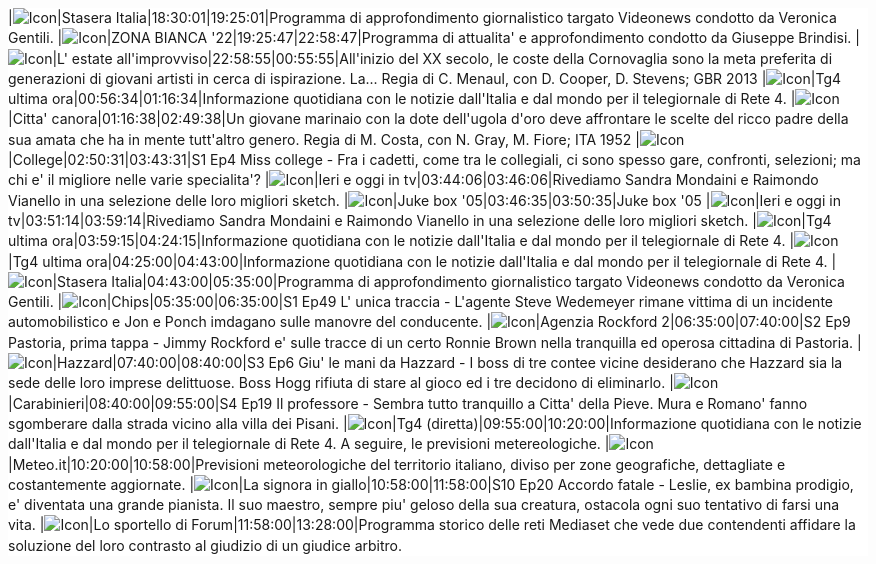 |![Icon](https://guidatv.sky.it/uuid/7f7cc846-6536-4348-aaae-73b137cac47d/cover?md5ChecksumParam=8ed7a40a5bfcac7e8b3958a59b5a118b)|Stasera Italia|18:30:01|19:25:01|Programma di approfondimento giornalistico targato Videonews condotto da Veronica Gentili.
|![Icon](https://guidatv.sky.it/uuid/eb361df9-8c6e-4ed6-ae82-540e0c105579/cover?md5ChecksumParam=a274ab4d4ba96dababb4377d45842232)|ZONA BIANCA &#039;22|19:25:47|22:58:47|Programma di attualita&#039; e approfondimento condotto da Giuseppe Brindisi.
|![Icon](https://guidatv.sky.it/uuid/bcd36631-84fc-4456-a4fa-3384ce1e6bfd/cover?md5ChecksumParam=f42cde9588d4b8014bdebb3494db3743)|L&#039; estate all&#039;improvviso|22:58:55|00:55:55|All&#039;inizio del XX secolo, le coste della Cornovaglia sono la meta preferita di generazioni di giovani artisti in cerca di ispirazione. La... Regia di C. Menaul, con D. Cooper, D. Stevens; GBR 2013
|![Icon](https://guidatv.sky.it/uuid/3b34bf85-4119-4a48-a52a-5064a60d36f2/cover?md5ChecksumParam=089225057fa2e5575b83850246aecbc9)|Tg4 ultima ora|00:56:34|01:16:34|Informazione quotidiana con le notizie dall&#039;Italia e dal mondo per il telegiornale di Rete 4.
|![Icon](https://guidatv.sky.it/uuid/46fb508c-824c-4892-ac89-d2dc2c225ebc/cover?md5ChecksumParam=f3b67f37b0eaede483e20583790a25f3)|Citta&#039; canora|01:16:38|02:49:38|Un giovane marinaio con la dote dell&#039;ugola d&#039;oro deve affrontare le scelte del ricco padre della sua amata che ha in mente tutt&#039;altro genero. Regia di M. Costa, con N. Gray, M. Fiore; ITA 1952
|![Icon](https://guidatv.sky.it/uuid/02635f7f-1517-4511-82c9-ccf506e13093/cover?md5ChecksumParam=1a75b95782a66315e71d129aa91da3b6)|College|02:50:31|03:43:31|S1 Ep4 Miss college - Fra i cadetti, come tra le collegiali, ci sono spesso gare, confronti, selezioni; ma chi e&#039; il migliore nelle varie specialita&#039;?
|![Icon](https://guidatv.sky.it/uuid/a30c2e36-9078-41ba-bf37-9d728a00caf9/cover?md5ChecksumParam=01b37c160e63c1d54742399cea8dc3e2)|Ieri e oggi in tv|03:44:06|03:46:06|Rivediamo Sandra Mondaini e Raimondo Vianello in una selezione delle loro migliori sketch.
|![Icon](https://guidatv.sky.it/uuid/7f756adc-481c-4b8d-8dd9-191b45bb770b/cover?md5ChecksumParam=8fe899dcbe53073a8da87a0311eb044d)|Juke box &#039;05|03:46:35|03:50:35|Juke box &#039;05
|![Icon](https://guidatv.sky.it/uuid/aaff050f-85fc-4c37-bfa7-6a767c128d29/cover?md5ChecksumParam=01b37c160e63c1d54742399cea8dc3e2)|Ieri e oggi in tv|03:51:14|03:59:14|Rivediamo Sandra Mondaini e Raimondo Vianello in una selezione delle loro migliori sketch.
|![Icon](https://guidatv.sky.it/uuid/459eb339-2d69-4984-a189-389fde9ccf51/cover?md5ChecksumParam=089225057fa2e5575b83850246aecbc9)|Tg4 ultima ora|03:59:15|04:24:15|Informazione quotidiana con le notizie dall&#039;Italia e dal mondo per il telegiornale di Rete 4.
|![Icon](https://guidatv.sky.it/uuid/761af047-01d3-4913-ae4f-fb772e13c259/cover?md5ChecksumParam=089225057fa2e5575b83850246aecbc9)|Tg4 ultima ora|04:25:00|04:43:00|Informazione quotidiana con le notizie dall&#039;Italia e dal mondo per il telegiornale di Rete 4.
|![Icon](https://guidatv.sky.it/uuid/7f7cc846-6536-4348-aaae-73b137cac47d/cover?md5ChecksumParam=8ed7a40a5bfcac7e8b3958a59b5a118b)|Stasera Italia|04:43:00|05:35:00|Programma di approfondimento giornalistico targato Videonews condotto da Veronica Gentili.
|![Icon](https://guidatv.sky.it/uuid/430c7ae1-b407-418b-baf7-1de2bde8bee1/cover?md5ChecksumParam=64ab78696e408cf8a28387dbbab69037)|Chips|05:35:00|06:35:00|S1 Ep49 L&#039; unica traccia - L&#039;agente Steve Wedemeyer rimane vittima di un incidente automobilistico e Jon e Ponch imdagano sulle manovre del conducente.
|![Icon](https://guidatv.sky.it/uuid/440900d5-0dbb-45fc-a798-8c09bcdf6a56/cover?md5ChecksumParam=889489f51fb9e83223b82fbe7f96347d)|Agenzia Rockford 2|06:35:00|07:40:00|S2 Ep9 Pastoria, prima tappa - Jimmy Rockford e&#039; sulle tracce di un certo Ronnie Brown nella tranquilla ed operosa cittadina di Pastoria.
|![Icon](https://guidatv.sky.it/uuid/f51f14f8-13c8-4ffb-9fd2-c64c3d95503e/cover?md5ChecksumParam=215dc36eddd6247e77a0f7ac85c16559)|Hazzard|07:40:00|08:40:00|S3 Ep6 Giu&#039; le mani da Hazzard - I boss di tre contee vicine desiderano che Hazzard sia la sede delle loro imprese delittuose. Boss Hogg rifiuta di stare al gioco ed i tre decidono di eliminarlo.
|![Icon](https://guidatv.sky.it/uuid/210aab5c-ba5c-463f-9f80-d8412c3f94ad/cover?md5ChecksumParam=9ac13ff3906192cf5b47aa08529b2289)|Carabinieri|08:40:00|09:55:00|S4 Ep19 Il professore - Sembra tutto tranquillo a Citta&#039; della Pieve. Mura e Romano&#039; fanno sgomberare dalla strada vicino alla villa dei Pisani.
|![Icon](https://guidatv.sky.it/uuid/7939b3c2-f68d-499e-bbf8-823981b8cf92/cover?md5ChecksumParam=19649c096f190528329ed245bb1fc168)|Tg4 (diretta)|09:55:00|10:20:00|Informazione quotidiana con le notizie dall&#039;Italia e dal mondo per il telegiornale di Rete 4. A seguire, le previsioni metereologiche.
|![Icon](https://guidatv.sky.it/uuid/08445ec2-cbde-4c51-9917-dbdb9891da83/cover?md5ChecksumParam=ea4922c517197fce402c37c11d9e9803)|Meteo.it|10:20:00|10:58:00|Previsioni meteorologiche del territorio italiano, diviso per zone geografiche, dettagliate e costantemente aggiornate.
|![Icon](https://guidatv.sky.it/uuid/38ad8e68-52be-473f-9978-272088e6831e/cover?md5ChecksumParam=5d0df06d56a872a57684b28f37cade2f)|La signora in giallo|10:58:00|11:58:00|S10 Ep20 Accordo fatale - Leslie, ex bambina prodigio, e&#039; diventata una grande pianista. Il suo maestro, sempre piu&#039; geloso della sua creatura, ostacola ogni suo tentativo di farsi una vita.
|![Icon](https://guidatv.sky.it/uuid/529c5732-91c3-4aa9-a3d8-7aa3800907b5/cover?md5ChecksumParam=8d88ae4c676850462ecf3c230906ce6f)|Lo sportello di Forum|11:58:00|13:28:00|Programma storico delle reti Mediaset che vede due contendenti affidare la soluzione del loro contrasto al giudizio di un giudice arbitro.
